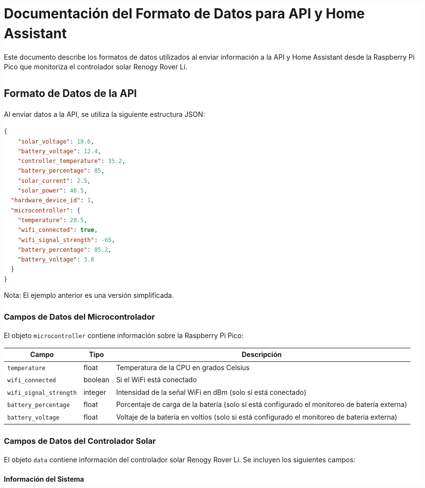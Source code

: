 # Documentación del Formato de Datos para API y Home Assistant

Este documento describe los formatos de datos utilizados al enviar información a la API y Home Assistant desde la Raspberry Pi Pico que monitoriza el controlador solar Renogy Rover Li.

## Formato de Datos de la API

Al enviar datos a la API, se utiliza la siguiente estructura JSON:

```json
{
    "solar_voltage": 18.6,
    "battery_voltage": 12.4,
    "controller_temperature": 35.2,
    "battery_percentage": 85,
    "solar_current": 2.5,
    "solar_power": 46.5,
  "hardware_device_id": 1,
  "microcontroller": {
    "temperature": 28.5,
    "wifi_connected": true,
    "wifi_signal_strength": -65,
    "battery_percentage": 85.2,
    "battery_voltage": 3.8
  }
}
```

Nota: El ejemplo anterior es una versión simplificada.

### Campos de Datos del Microcontrolador

El objeto `microcontroller` contiene información sobre la Raspberry Pi Pico:

| Campo | Tipo | Descripción |
|-------|------|-------------|
| `temperature` | float | Temperatura de la CPU en grados Celsius |
| `wifi_connected` | boolean | Si el WiFi está conectado |
| `wifi_signal_strength` | integer | Intensidad de la señal WiFi en dBm (solo si está conectado) |
| `battery_percentage` | float | Porcentaje de carga de la batería (solo si está configurado el monitoreo de batería externa) |
| `battery_voltage` | float | Voltaje de la batería en voltios (solo si está configurado el monitoreo de batería externa) |

### Campos de Datos del Controlador Solar

El objeto `data` contiene información del controlador solar Renogy Rover Li. Se incluyen los siguientes campos:

#### Información del Sistema
